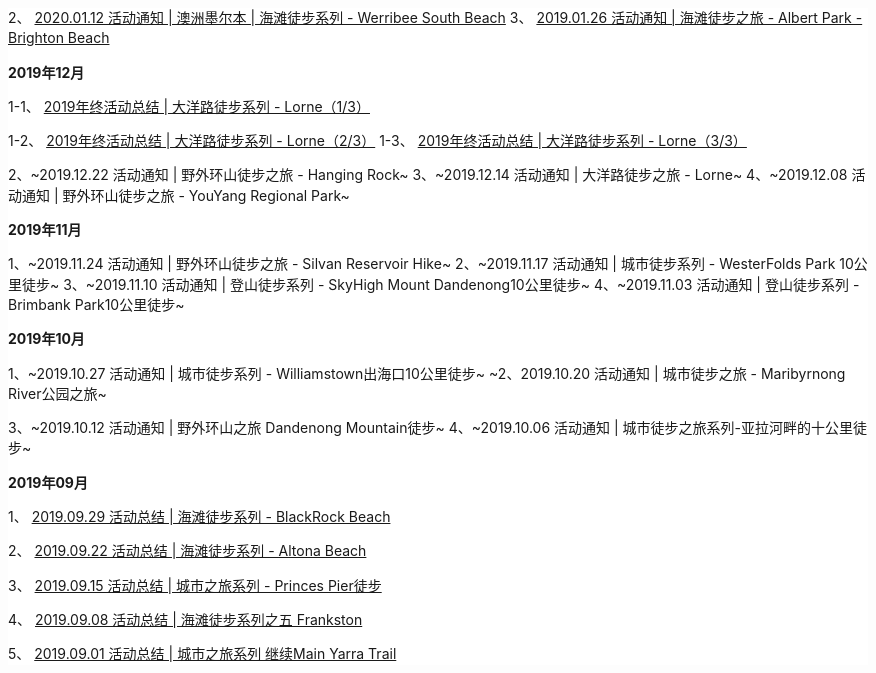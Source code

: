2、 [2020.01.12 活动通知 | 澳洲墨尔本 | 海滩徒步系列 - Werribee South Beach](http://mp.weixin.qq.com/s?__biz=MzUxOTkxNjMwOA==&mid=2247483969&idx=1&sn=5be059c34233d2196c01ba806a820efe&chksm=f9f31c3ace84952c7808013189e64b4281a6b6be7b7d681f731252f907a28ae82adb0cbfb27f&scene=21#wechat_redirect) 
3、 [2019.01.26 活动通知 | 海滩徒步之旅 - Albert Park - Brighton Beach](http://mp.weixin.qq.com/s?__biz=MzUxOTkxNjMwOA==&mid=2247483977&idx=1&sn=8a59f6de4a6b4fdec3986c53b52f307b&chksm=f9f31c32ce849524d2aef298c315c1c14dd2ba7e7ab38e7bb360b35a2eb0af0182eafd299f5d&scene=21#wechat_redirect) 

**2019年12月**

1-1、 [2019年终活动总结 | 大洋路徒步系列 - Lorne（1/3）](http://mp.weixin.qq.com/s?__biz=MzUxOTkxNjMwOA==&mid=2247483744&idx=1&sn=5fe01b697d309cf6d8b1036d963e0496&chksm=f9f31f1bce84960d08a839a6143c639b7b941aca1803767a6e5ce63fa205f64565daf0e64d2d&scene=21#wechat_redirect) 

1-2、 [2019年终活动总结 | 大洋路徒步系列 - Lorne（2/3）](http://mp.weixin.qq.com/s?__biz=MzUxOTkxNjMwOA==&mid=2247483749&idx=1&sn=904dff0c03fd1049cc7ece5e601c4e62&chksm=f9f31f1ece849608925b468fae92c95c18b2f23f966c95fa1d41a8733472533385956abb9317&scene=21#wechat_redirect) 
1-3、 [2019年终活动总结 | 大洋路徒步系列 - Lorne（3/3）](http://mp.weixin.qq.com/s?__biz=MzUxOTkxNjMwOA==&mid=2247483750&idx=1&sn=681816103cb4d77e3d14f6f80e1a6d2e&chksm=f9f31f1dce84960b7827a9091184e8fa570c677cc0166d0a54a71661d3f37ba994c4381b4afc&scene=21#wechat_redirect) 

2、~2019.12.22 活动通知 | 野外环山徒步之旅 - Hanging Rock~
3、~2019.12.14 活动通知 | 大洋路徒步之旅 - Lorne~
4、~2019.12.08 活动通知 | 野外环山徒步之旅 - YouYang Regional Park~

**2019年11月**

1、~2019.11.24 活动通知 | 野外环山徒步之旅 - Silvan Reservoir Hike~
2、~2019.11.17 活动通知 | 城市徒步系列 - WesterFolds Park 10公里徒步~
3、~2019.11.10 活动通知 | 登山徒步系列 - SkyHigh Mount Dandenong10公里徒步~
4、~2019.11.03 活动通知 | 登山徒步系列 - Brimbank Park10公里徒步~

**2019年10月**

1、~2019.10.27 活动通知 | 城市徒步系列 - Williamstown出海口10公里徒步~
~2、2019.10.20 活动通知 | 城市徒步之旅 - Maribyrnong River公园之旅~

3、~2019.10.12 活动通知 | 野外环山之旅 Dandenong Mountain徒步~
4、~2019.10.06 活动通知 | 城市徒步之旅系列-亚拉河畔的十公里徒步~

**2019年09月**

1、 [2019.09.29 活动总结 | 海滩徒步系列 - BlackRock Beach](http://mp.weixin.qq.com/s?__biz=MzIwODc5MzU5Mw==&mid=2247485694&idx=1&sn=200233e16b6c80d99ecaeff2fdf41061&chksm=977cf268a00b7b7e9dfc9da38c5546017df7ee6f3c3861218c57b4210d8749d0155a434a11f4&scene=21#wechat_redirect) 

2、 [2019.09.22 活动总结 | 海滩徒步系列 - Altona Beach](http://mp.weixin.qq.com/s?__biz=MzIwODc5MzU5Mw==&mid=2247485651&idx=1&sn=1bce71b745b25bc4d2fa4bde56572e3c&chksm=977cf245a00b7b5356cda4c48294ff16d6255a50a710e1486d2cab355d17e6b0dc6096c96129&scene=21#wechat_redirect) 

3、 [2019.09.15 活动总结 | 城市之旅系列 - Princes Pier徒步](http://mp.weixin.qq.com/s?__biz=MzIwODc5MzU5Mw==&mid=2247485622&idx=1&sn=b1879caad0eb8dfd74fe1bebf357ebff&chksm=977cf220a00b7b361cda6e4c34a7c89108bf04e20db32cc89185990fd3f3db8897ac8ee2d9bd&scene=21#wechat_redirect) 

4、 [2019.09.08 活动总结 | 海滩徒步系列之五 Frankston](http://mp.weixin.qq.com/s?__biz=MzIwODc5MzU5Mw==&mid=2247485553&idx=1&sn=2a7d537c6cff1af19591d49a535c2568&chksm=977cf2e7a00b7bf1037766c406b072fe710cec3c23f218bec4acec3f774526c1920cd93175e4&scene=21#wechat_redirect) 

5、 [2019.09.01 活动总结 | 城市之旅系列 继续Main Yarra Trail](http://mp.weixin.qq.com/s?__biz=MzIwODc5MzU5Mw==&mid=2247485490&idx=1&sn=68117044f7e01f055385081c05cc1edc&chksm=977cf2a4a00b7bb200d209d155890ab0862c1091f7a4a42ddd2880a00ef0c3157feb9cd8b711&scene=21#wechat_redirect) 
